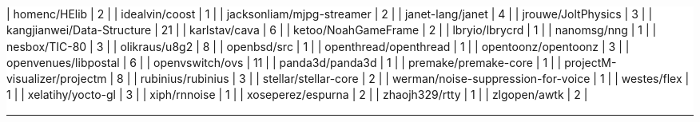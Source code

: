 | homenc/HElib | 2 |
| idealvin/coost | 1 |
| jacksonliam/mjpg-streamer | 2 |
| janet-lang/janet | 4 |
| jrouwe/JoltPhysics | 3 |
| kangjianwei/Data-Structure | 21 |
| karlstav/cava | 6 |
| ketoo/NoahGameFrame | 2 |
| lbryio/lbrycrd | 1 |
| nanomsg/nng | 1 |
| nesbox/TIC-80 | 3 |
| olikraus/u8g2 | 8 |
| openbsd/src | 1 |
| openthread/openthread | 1 |
| opentoonz/opentoonz | 3 |
| openvenues/libpostal | 6 |
| openvswitch/ovs | 11 |
| panda3d/panda3d | 1 |
| premake/premake-core | 1 |
| projectM-visualizer/projectm | 8 |
| rubinius/rubinius | 3 |
| stellar/stellar-core | 2 |
| werman/noise-suppression-for-voice | 1 |
| westes/flex | 1 |
| xelatihy/yocto-gl | 3 |
| xiph/rnnoise | 1 |
| xoseperez/espurna | 2 |
| zhaojh329/rtty | 1 |
| zlgopen/awtk | 2 |

***

